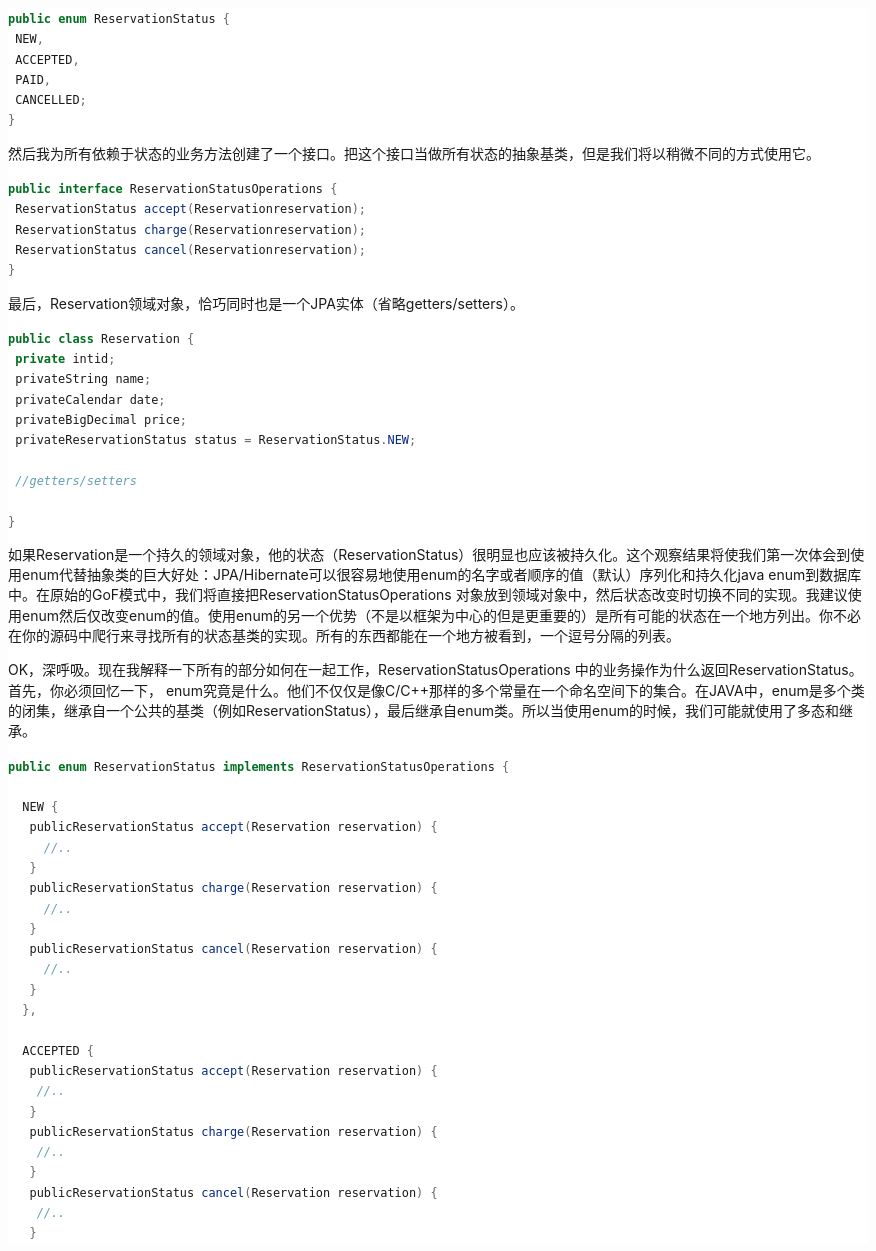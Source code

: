 ``` java ReservationStatus
public enum ReservationStatus {
 NEW,
 ACCEPTED,
 PAID,
 CANCELLED;
}
```

然后我为所有依赖于状态的业务方法创建了一个接口。把这个接口当做所有状态的抽象基类，但是我们将以稍微不同的方式使用它。

``` java ReservationStatusOperations
public interface ReservationStatusOperations {
 ReservationStatus accept(Reservationreservation);
 ReservationStatus charge(Reservationreservation);
 ReservationStatus cancel(Reservationreservation);
}
```

最后，Reservation领域对象，恰巧同时也是一个JPA实体（省略getters/setters）。

``` java Reservation
public class Reservation {
 private intid;
 privateString name;
 privateCalendar date;
 privateBigDecimal price;
 privateReservationStatus status = ReservationStatus.NEW;
 
 //getters/setters
 
}
```

如果Reservation是一个持久的领域对象，他的状态（ReservationStatus）很明显也应该被持久化。这个观察结果将使我们第一次体会到使用enum代替抽象类的巨大好处：JPA/Hibernate可以很容易地使用enum的名字或者顺序的值（默认）序列化和持久化java enum到数据库中。在原始的GoF模式中，我们将直接把ReservationStatusOperations 对象放到领域对象中，然后状态改变时切换不同的实现。我建议使用enum然后仅改变enum的值。使用enum的另一个优势（不是以框架为中心的但是更重要的）是所有可能的状态在一个地方列出。你不必在你的源码中爬行来寻找所有的状态基类的实现。所有的东西都能在一个地方被看到，一个逗号分隔的列表。

OK，深呼吸。现在我解释一下所有的部分如何在一起工作，ReservationStatusOperations 中的业务操作为什么返回ReservationStatus。首先，你必须回忆一下， enum究竟是什么。他们不仅仅是像C/C++那样的多个常量在一个命名空间下的集合。在JAVA中，enum是多个类的闭集，继承自一个公共的基类（例如ReservationStatus），最后继承自enum类。所以当使用enum的时候，我们可能就使用了多态和继承。

``` java ReservationStatus
public enum ReservationStatus implements ReservationStatusOperations {

  NEW {
   publicReservationStatus accept(Reservation reservation) {
     //..
   }
   publicReservationStatus charge(Reservation reservation) {
     //..
   }
   publicReservationStatus cancel(Reservation reservation) {
     //..
   }
  },

  ACCEPTED {
   publicReservationStatus accept(Reservation reservation) {
    //..
   }
   publicReservationStatus charge(Reservation reservation) {
    //..
   }
   publicReservationStatus cancel(Reservation reservation) {
    //..
   }
```